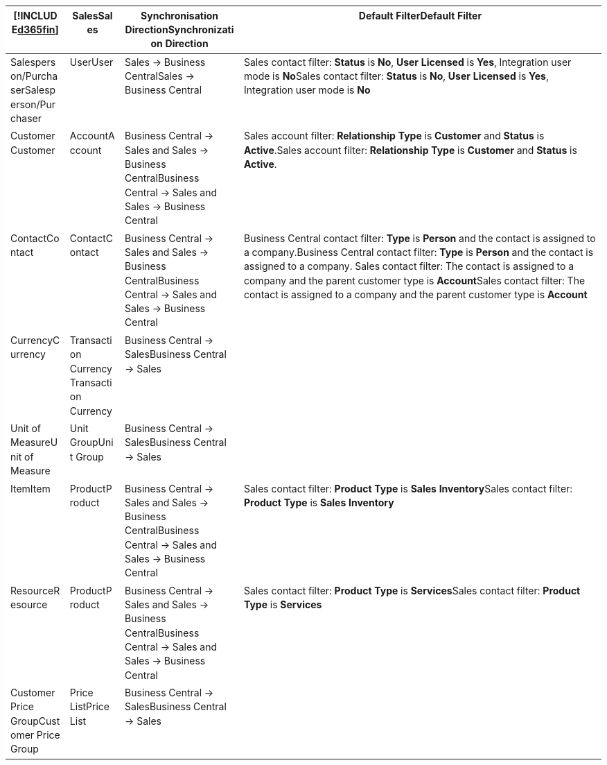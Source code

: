 |[!INCLUDE[d365fin](includes/d365fin_md.md)]|<span data-ttu-id="35ca3-121">Sales</span><span class="sxs-lookup"><span data-stu-id="35ca3-121">Sales</span></span>|<span data-ttu-id="35ca3-122">Synchronisation Direction</span><span class="sxs-lookup"><span data-stu-id="35ca3-122">Synchronization Direction</span></span>|<span data-ttu-id="35ca3-123">Default Filter</span><span class="sxs-lookup"><span data-stu-id="35ca3-123">Default Filter</span></span>|
|-------------------------------------------|-----|-------------------------|--------------|
|<span data-ttu-id="35ca3-124">Salesperson/Purchaser</span><span class="sxs-lookup"><span data-stu-id="35ca3-124">Salesperson/Purchaser</span></span>|<span data-ttu-id="35ca3-125">User</span><span class="sxs-lookup"><span data-stu-id="35ca3-125">User</span></span>|<span data-ttu-id="35ca3-126">Sales -> Business Central</span><span class="sxs-lookup"><span data-stu-id="35ca3-126">Sales -> Business Central</span></span>|<span data-ttu-id="35ca3-127">Sales contact filter: **Status** is **No**, **User Licensed** is **Yes**, Integration user mode is **No**</span><span class="sxs-lookup"><span data-stu-id="35ca3-127">Sales contact filter: **Status** is **No**, **User Licensed** is **Yes**, Integration user mode is **No**</span></span>|
|<span data-ttu-id="35ca3-128">Customer</span><span class="sxs-lookup"><span data-stu-id="35ca3-128">Customer</span></span>|<span data-ttu-id="35ca3-129">Account</span><span class="sxs-lookup"><span data-stu-id="35ca3-129">Account</span></span>|<span data-ttu-id="35ca3-130">Business Central -> Sales and Sales -> Business Central</span><span class="sxs-lookup"><span data-stu-id="35ca3-130">Business Central -> Sales and Sales -> Business Central</span></span>|<span data-ttu-id="35ca3-131">Sales account filter: **Relationship Type** is **Customer** and **Status** is **Active**.</span><span class="sxs-lookup"><span data-stu-id="35ca3-131">Sales account filter: **Relationship Type** is **Customer** and **Status** is **Active**.</span></span>|
|<span data-ttu-id="35ca3-132">Contact</span><span class="sxs-lookup"><span data-stu-id="35ca3-132">Contact</span></span>|<span data-ttu-id="35ca3-133">Contact</span><span class="sxs-lookup"><span data-stu-id="35ca3-133">Contact</span></span>|<span data-ttu-id="35ca3-134">Business Central -> Sales and Sales -> Business Central</span><span class="sxs-lookup"><span data-stu-id="35ca3-134">Business Central -> Sales and Sales -> Business Central</span></span>|<span data-ttu-id="35ca3-135">Business Central contact filter: **Type** is **Person** and the contact is assigned to a company.</span><span class="sxs-lookup"><span data-stu-id="35ca3-135">Business Central contact filter: **Type** is **Person** and the contact is assigned to a company.</span></span> <span data-ttu-id="35ca3-136">Sales contact filter: The contact is assigned to a company and the parent customer type is **Account**</span><span class="sxs-lookup"><span data-stu-id="35ca3-136">Sales contact filter: The contact is assigned to a company and the parent customer type is **Account**</span></span>|
|<span data-ttu-id="35ca3-137">Currency</span><span class="sxs-lookup"><span data-stu-id="35ca3-137">Currency</span></span>|<span data-ttu-id="35ca3-138">Transaction Currency</span><span class="sxs-lookup"><span data-stu-id="35ca3-138">Transaction Currency</span></span>|<span data-ttu-id="35ca3-139">Business Central -> Sales</span><span class="sxs-lookup"><span data-stu-id="35ca3-139">Business Central -> Sales</span></span>| |
|<span data-ttu-id="35ca3-140">Unit of Measure</span><span class="sxs-lookup"><span data-stu-id="35ca3-140">Unit of Measure</span></span>|<span data-ttu-id="35ca3-141">Unit Group</span><span class="sxs-lookup"><span data-stu-id="35ca3-141">Unit Group</span></span>|<span data-ttu-id="35ca3-142">Business Central -> Sales</span><span class="sxs-lookup"><span data-stu-id="35ca3-142">Business Central -> Sales</span></span>| |
|<span data-ttu-id="35ca3-143">Item</span><span class="sxs-lookup"><span data-stu-id="35ca3-143">Item</span></span>|<span data-ttu-id="35ca3-144">Product</span><span class="sxs-lookup"><span data-stu-id="35ca3-144">Product</span></span>|<span data-ttu-id="35ca3-145">Business Central -> Sales and Sales -> Business Central</span><span class="sxs-lookup"><span data-stu-id="35ca3-145">Business Central -> Sales and Sales -> Business Central</span></span>|<span data-ttu-id="35ca3-146">Sales contact filter: **Product Type** is **Sales Inventory**</span><span class="sxs-lookup"><span data-stu-id="35ca3-146">Sales contact filter: **Product Type** is **Sales Inventory**</span></span>|
|<span data-ttu-id="35ca3-147">Resource</span><span class="sxs-lookup"><span data-stu-id="35ca3-147">Resource</span></span>|<span data-ttu-id="35ca3-148">Product</span><span class="sxs-lookup"><span data-stu-id="35ca3-148">Product</span></span>|<span data-ttu-id="35ca3-149">Business Central -> Sales and Sales -> Business Central</span><span class="sxs-lookup"><span data-stu-id="35ca3-149">Business Central -> Sales and Sales -> Business Central</span></span>|<span data-ttu-id="35ca3-150">Sales contact filter: **Product Type** is **Services**</span><span class="sxs-lookup"><span data-stu-id="35ca3-150">Sales contact filter: **Product Type** is **Services**</span></span>|
|<span data-ttu-id="35ca3-151">Customer Price Group</span><span class="sxs-lookup"><span data-stu-id="35ca3-151">Customer Price Group</span></span>|<span data-ttu-id="35ca3-152">Price List</span><span class="sxs-lookup"><span data-stu-id="35ca3-152">Price List</span></span>|<span data-ttu-id="35ca3-153">Business Central -> Sales</span><span class="sxs-lookup"><span data-stu-id="35ca3-153">Business Central -> Sales</span></span>| |